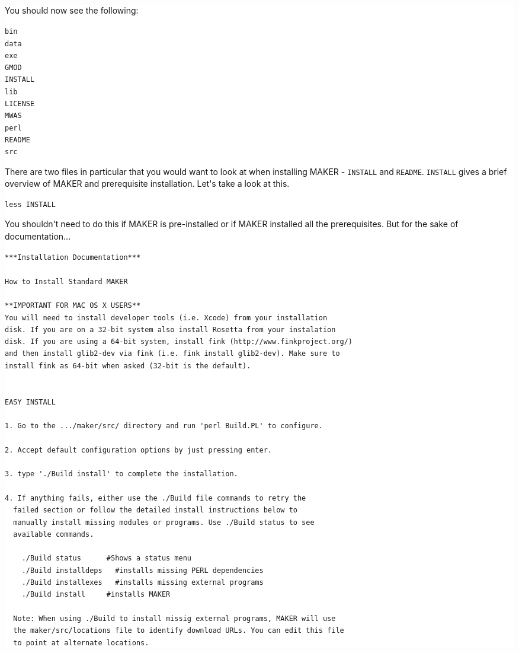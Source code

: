 You should now see the following:

    bin
    data
    exe
    GMOD
    INSTALL
    lib
    LICENSE
    MWAS
    perl
    README
    src

There are two files in particular that you would want to look at when
installing MAKER - `INSTALL` and `README`. `INSTALL` gives a brief
overview of MAKER and prerequisite installation. Let's take a look at
this.

``` enter
less INSTALL
```

You shouldn't need to do this if MAKER is pre-installed or if MAKER
installed all the prerequisites. But for the sake of documentation...

    ***Installation Documentation***

    How to Install Standard MAKER

    **IMPORTANT FOR MAC OS X USERS**
    You will need to install developer tools (i.e. Xcode) from your installation
    disk. If you are on a 32-bit system also install Rosetta from your instalation
    disk. If you are using a 64-bit system, install fink (http://www.finkproject.org/)
    and then install glib2-dev via fink (i.e. fink install glib2-dev). Make sure to
    install fink as 64-bit when asked (32-bit is the default).


    EASY INSTALL

    1. Go to the .../maker/src/ directory and run 'perl Build.PL' to configure.

    2. Accept default configuration options by just pressing enter.

    3. type './Build install' to complete the installation.

    4. If anything fails, either use the ./Build file commands to retry the
      failed section or follow the detailed install instructions below to
      manually install missing modules or programs. Use ./Build status to see
      available commands.

        ./Build status      #Shows a status menu
        ./Build installdeps   #installs missing PERL dependencies
        ./Build installexes   #installs missing external programs
        ./Build install     #installs MAKER

      Note: When using ./Build to install missig external programs, MAKER will use
      the maker/src/locations file to identify download URLs. You can edit this file
      to point at alternate locations.
